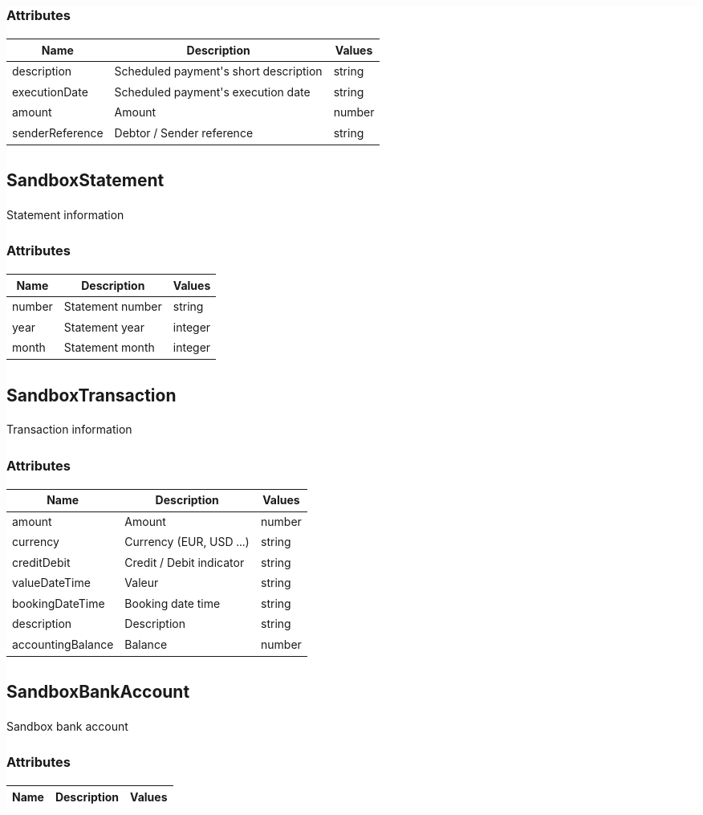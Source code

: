 ### Attributes 

| Name| Description| Values|
| -----| -----| -----|
| description| Scheduled payment's short description| string|
| executionDate| Scheduled payment's execution date| string|
| amount| Amount| number|
| senderReference| Debtor / Sender reference| string|

 <a name=SandboxStatement></a> 
## SandboxStatement 
Statement information 

### Attributes 

| Name| Description| Values|
| -----| -----| -----|
| number| Statement number| string|
| year| Statement year| integer|
| month| Statement month| integer|

 <a name=SandboxTransaction></a> 
## SandboxTransaction 
Transaction information 

### Attributes 

| Name| Description| Values|
| -----| -----| -----|
| amount| Amount| number|
| currency| Currency (EUR, USD ...)| string|
| creditDebit| Credit / Debit indicator| string|
| valueDateTime| Valeur| string|
| bookingDateTime| Booking date time| string|
| description| Description| string|
| accountingBalance| Balance| number|

 <a name=SandboxBankAccount></a> 
## SandboxBankAccount 
Sandbox bank account 

### Attributes 

| Name| Description| Values|
| -----| -----| -----|
